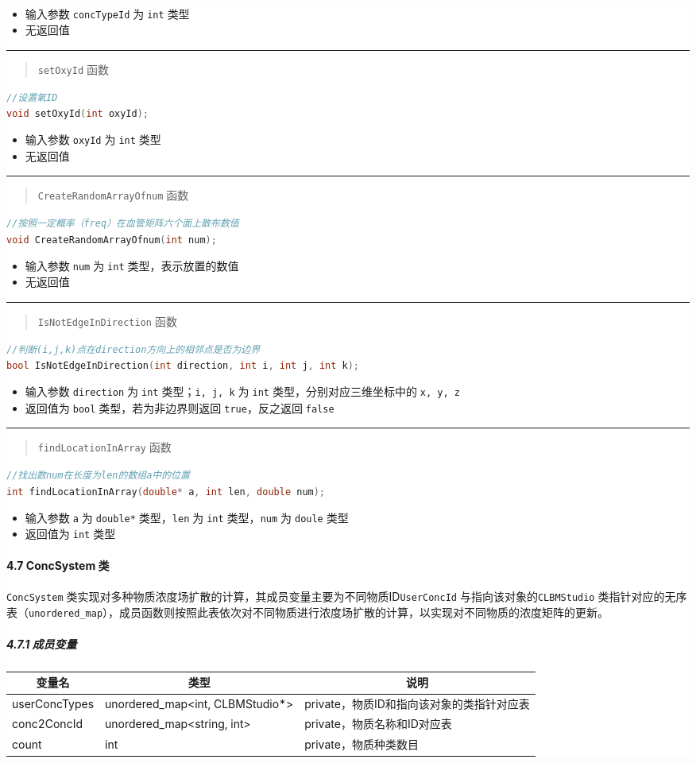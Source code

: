* 输入参数 `concTypeId` 为 `int` 类型 
* 无返回值

***

> `setOxyId` 函数

```c++
//设置氧ID
void setOxyId(int oxyId);
```

* 输入参数 `oxyId` 为 `int` 类型 
* 无返回值

***

> `CreateRandomArrayOfnum` 函数

```c++
//按照一定概率（freq）在血管矩阵六个面上散布数值
void CreateRandomArrayOfnum(int num);
```

* 输入参数 `num` 为 `int` 类型，表示放置的数值
* 无返回值

***

> `IsNotEdgeInDirection` 函数

```c++
//判断(i,j,k)点在direction方向上的相邻点是否为边界
bool IsNotEdgeInDirection(int direction, int i, int j, int k);
```

* 输入参数 `direction` 为 `int` 类型；`i, j, k` 为 `int` 类型，分别对应三维坐标中的 `x, y, z` 
* 返回值为 `bool` 类型，若为非边界则返回 `true`，反之返回 `false`

***

> `findLocationInArray` 函数

```c++
//找出数num在长度为len的数组a中的位置
int findLocationInArray(double* a, int len, double num);
```

* 输入参数 `a` 为 `double*` 类型，`len` 为 `int` 类型，`num` 为 `doule` 类型
* 返回值为 `int` 类型

#### 4.7 ConcSystem 类

`ConcSystem` 类实现对多种物质浓度场扩散的计算，其成员变量主要为不同物质ID`UserConcId` 与指向该对象的`CLBMStudio` 类指针对应的无序表（`unordered_map`），成员函数则按照此表依次对不同物质进行浓度场扩散的计算，以实现对不同物质的浓度矩阵的更新。

##### 4.7.1 成员变量

| 变量名        | 类型                            | 说明                                      |
| ------------- | ------------------------------- | ----------------------------------------- |
| userConcTypes | unordered_map<int, CLBMStudio*> | private，物质ID和指向该对象的类指针对应表 |
| conc2ConcId   | unordered_map<string, int>      | private，物质名称和ID对应表               |
| count         | int                             | private，物质种类数目                     |
